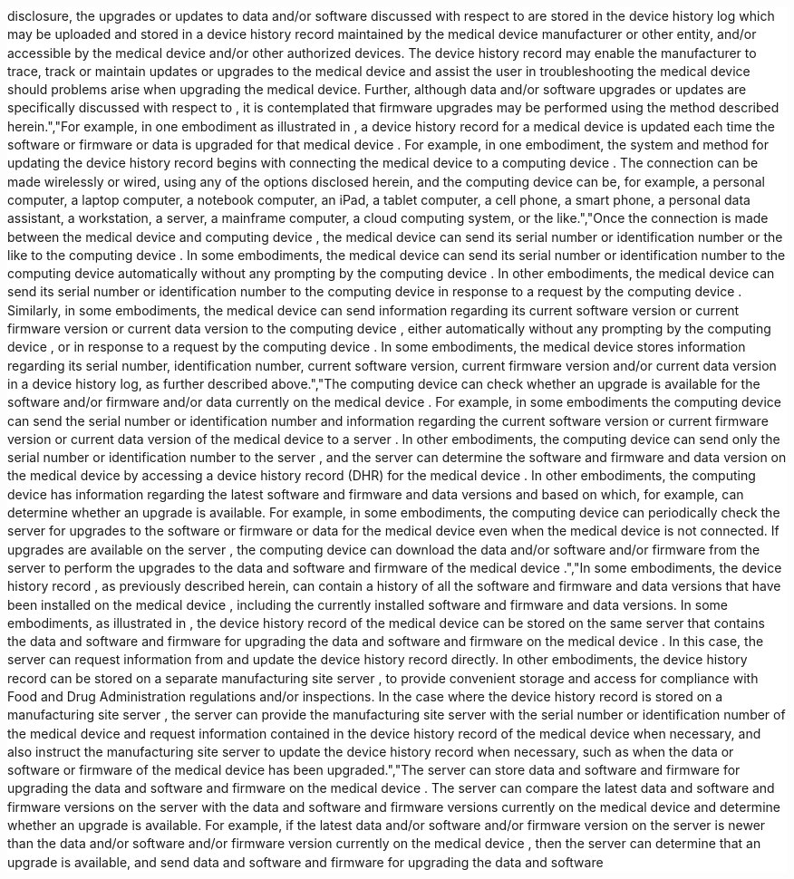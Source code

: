 disclosure, the upgrades or updates to data and\/or software discussed with respect to  are stored in the device history log which may be uploaded and stored in a device history record maintained by the medical device manufacturer or other entity, and\/or accessible by the medical device and\/or other authorized devices. The device history record may enable the manufacturer to trace, track or maintain updates or upgrades to the medical device and assist the user in troubleshooting the medical device should problems arise when upgrading the medical device. Further, although data and\/or software upgrades or updates are specifically discussed with respect to , it is contemplated that firmware upgrades may be performed using the method described herein.","For example, in one embodiment as illustrated in , a device history record for a medical device  is updated each time the software or firmware or data is upgraded for that medical device . For example, in one embodiment, the system and method for updating the device history record begins with connecting the medical device  to a computing device . The connection can be made wirelessly or wired, using any of the options disclosed herein, and the computing device  can be, for example, a personal computer, a laptop computer, a notebook computer, an iPad, a tablet computer, a cell phone, a smart phone, a personal data assistant, a workstation, a server, a mainframe computer, a cloud computing system, or the like.","Once the connection is made between the medical device  and computing device , the medical device  can send its serial number or identification number  or the like to the computing device . In some embodiments, the medical device  can send its serial number or identification number  to the computing device  automatically without any prompting by the computing device . In other embodiments, the medical device  can send its serial number or identification number  to the computing device  in response to a request by the computing device . Similarly, in some embodiments, the medical device  can send information regarding its current software version or current firmware version or current data version to the computing device , either automatically without any prompting by the computing device , or in response to a request by the computing device . In some embodiments, the medical device  stores information regarding its serial number, identification number, current software version, current firmware version and\/or current data version in a device history log, as further described above.","The computing device  can check whether an upgrade is available for the software and\/or firmware and\/or data currently on the medical device . For example, in some embodiments the computing device  can send the serial number or identification number and information regarding the current software version or current firmware version or current data version  of the medical device  to a server . In other embodiments, the computing device  can send only the serial number or identification number to the server , and the server  can determine the software and firmware and data version on the medical device  by accessing a device history record (DHR)  for the medical device . In other embodiments, the computing device  has information regarding the latest software and firmware and data versions and based on which, for example, can determine whether an upgrade is available. For example, in some embodiments, the computing device  can periodically check the server  for upgrades to the software or firmware or data for the medical device  even when the medical device  is not connected. If upgrades are available on the server , the computing device can download the data and\/or software and\/or firmware from the server  to perform the upgrades to the data and software and firmware of the medical device .","In some embodiments, the device history record , as previously described herein, can contain a history of all the software and firmware and data versions that have been installed on the medical device , including the currently installed software and firmware and data versions. In some embodiments, as illustrated in , the device history record  of the medical device  can be stored on the same server  that contains the data and software and firmware for upgrading the data and software and firmware on the medical device . In this case, the server  can request information from and update the device history record  directly. In other embodiments, the device history record  can be stored on a separate manufacturing site server , to provide convenient storage and access for compliance with Food and Drug Administration regulations and\/or inspections. In the case where the device history record  is stored on a manufacturing site server , the server  can provide the manufacturing site server  with the serial number or identification number of the medical device  and request information contained in the device history record  of the medical device  when necessary, and also instruct the manufacturing site server  to update the device history record  when necessary, such as when the data or software or firmware of the medical device  has been upgraded.","The server  can store data and software and firmware for upgrading the data and software and firmware on the medical device . The server  can compare the latest data and software and firmware versions on the server  with the data and software and firmware versions currently on the medical device  and determine whether an upgrade is available. For example, if the latest data and\/or software and\/or firmware version on the server  is newer than the data and\/or software and\/or firmware version currently on the medical device , then the server  can determine that an upgrade is available, and send data and software and firmware for upgrading the data and software